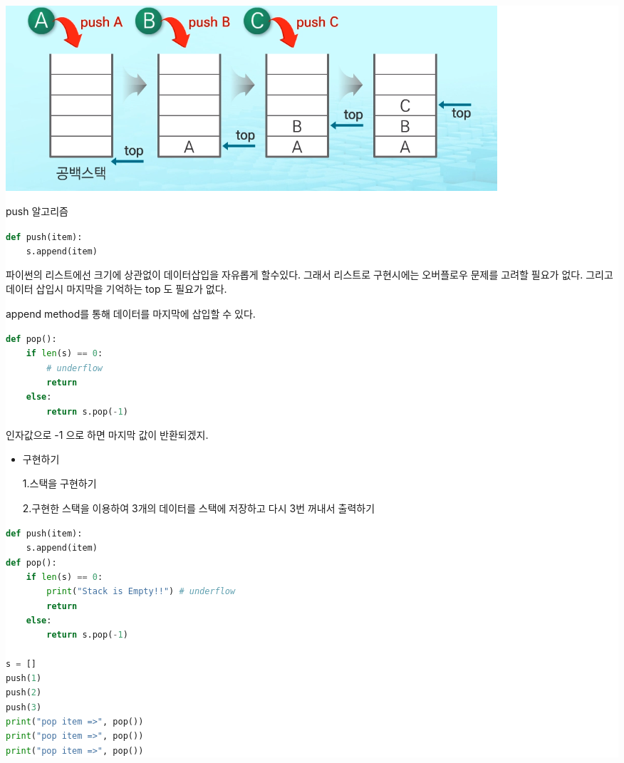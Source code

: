 ![](../STACK/1566110334866.png)

push 알고리즘

```python
def push(item):
    s.append(item)
```

파이썬의 리스트에선 크기에 상관없이 데이터삽입을 자유롭게 할수있다. 그래서 리스트로 구현시에는  오버플로우 문제를 고려할 필요가 없다. 그리고 데이터 삽입시 마지막을 기억하는 top 도 필요가 없다.

append method를 통해 데이터를 마지막에 삽입할 수 있다.

```python
def pop():
    if len(s) == 0:
        # underflow
        return
    else:
        return s.pop(-1)
```

인자값으로 -1 으로 하면 마지막 값이 반환되겠지.



* 구현하기

  1.스택을 구현하기

  2.구현한 스택을 이용하여 3개의 데이터를 스택에 저장하고 다시 3번 꺼내서 출력하기

```python
def push(item):
    s.append(item)
def pop():
    if len(s) == 0:
        print("Stack is Empty!!") # underflow
        return
    else:
        return s.pop(-1)
    
s = []
push(1)
push(2)
push(3)
print("pop item =>", pop())
print("pop item =>", pop())
print("pop item =>", pop())
```
